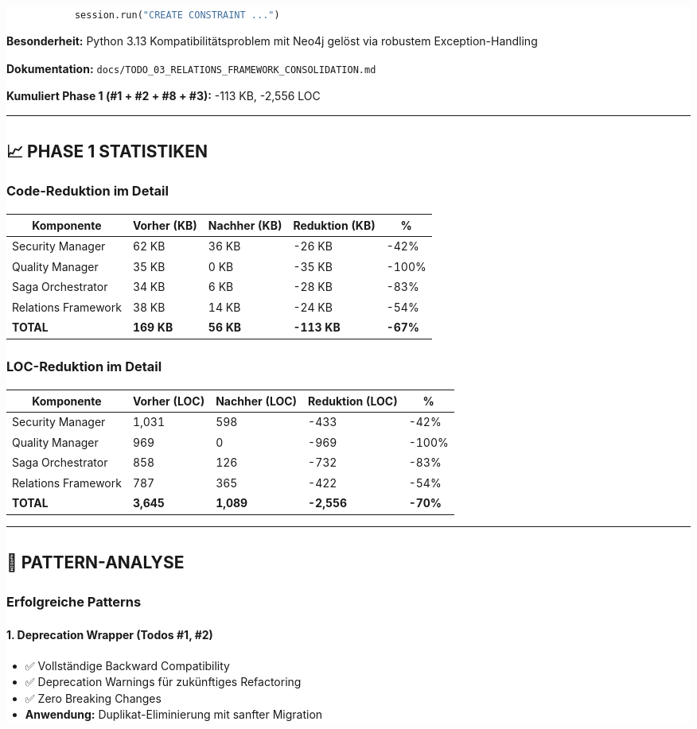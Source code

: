 ```python
            session.run("CREATE CONSTRAINT ...")
```

**Besonderheit:** Python 3.13 Kompatibilitätsproblem mit Neo4j gelöst via robustem Exception-Handling

**Dokumentation:** `docs/TODO_03_RELATIONS_FRAMEWORK_CONSOLIDATION.md`

**Kumuliert Phase 1 (#1 + #2 + #8 + #3):** -113 KB, -2,556 LOC

---

## 📈 PHASE 1 STATISTIKEN

### Code-Reduktion im Detail

| Komponente | Vorher (KB) | Nachher (KB) | Reduktion (KB) | % |
|------------|-------------|--------------|----------------|---|
| Security Manager | 62 KB | 36 KB | -26 KB | -42% |
| Quality Manager | 35 KB | 0 KB | -35 KB | -100% |
| Saga Orchestrator | 34 KB | 6 KB | -28 KB | -83% |
| Relations Framework | 38 KB | 14 KB | -24 KB | -54% |
| **TOTAL** | **169 KB** | **56 KB** | **-113 KB** | **-67%** |

### LOC-Reduktion im Detail

| Komponente | Vorher (LOC) | Nachher (LOC) | Reduktion (LOC) | % |
|------------|--------------|---------------|-----------------|---|
| Security Manager | 1,031 | 598 | -433 | -42% |
| Quality Manager | 969 | 0 | -969 | -100% |
| Saga Orchestrator | 858 | 126 | -732 | -83% |
| Relations Framework | 787 | 365 | -422 | -54% |
| **TOTAL** | **3,645** | **1,089** | **-2,556** | **-70%** |

---

## 🎯 PATTERN-ANALYSE

### Erfolgreiche Patterns

#### 1. **Deprecation Wrapper** (Todos #1, #2)
- ✅ Vollständige Backward Compatibility
- ✅ Deprecation Warnings für zukünftiges Refactoring
- ✅ Zero Breaking Changes
- **Anwendung:** Duplikat-Eliminierung mit sanfter Migration
